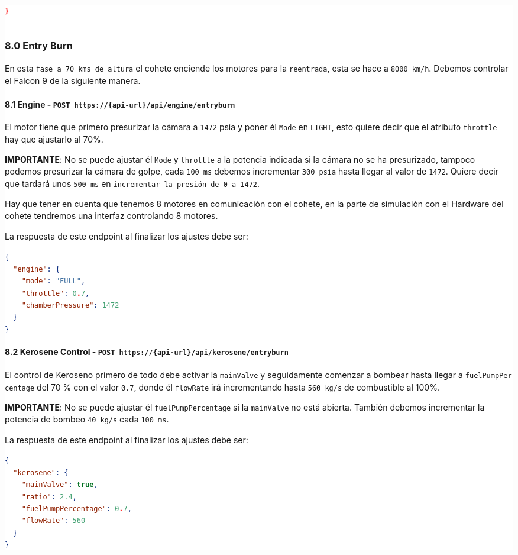 ```json
}
```
---

### 8.0 Entry Burn
En esta `fase a 70 kms de altura` el cohete enciende los motores para la `reentrada`, esta se hace a `8000 km/h`.
Debemos controlar el Falcon 9 de la siguiente manera.

#### 8.1 Engine - ```POST https://{api-url}/api/engine/entryburn```
El motor tiene que primero presurizar la cámara a `1472` psia y poner él `Mode` en `LIGHT`, esto quiere decir que el
atributo `throttle` hay que ajustarlo al 70%.

**IMPORTANTE**: No se puede ajustar él `Mode` y `throttle` a la potencia
indicada si la cámara no se ha presurizado, tampoco podemos presurizar la cámara de golpe, cada `100 ms` debemos incrementar
`300 psia` hasta llegar al valor de `1472`. Quiere decir que tardará unos `500 ms` en `incrementar la presión de 0 a 1472`.

Hay que tener en cuenta que tenemos 8 motores en comunicación con el cohete, en la parte de simulación con el Hardware
del cohete tendremos una interfaz controlando 8 motores.

La respuesta de este endpoint al finalizar los ajustes debe ser:
```json
{
  "engine": {
    "mode": "FULL",
    "throttle": 0.7,
    "chamberPressure": 1472
  }
}
```

#### 8.2 Kerosene Control - ```POST https://{api-url}/api/kerosene/entryburn```
El control de Keroseno primero de todo debe activar la `mainValve` y seguidamente comenzar a bombear hasta llegar a
`fuelPumpPercentage` del 70 % con el valor `0.7`, donde él `flowRate` irá incrementando hasta `560 kg/s` de combustible al 100%.

**IMPORTANTE**: No se puede ajustar él `fuelPumpPercentage` si la `mainValve` no está abierta. También debemos incrementar
la potencia de bombeo `40 kg/s` cada `100 ms`.

La respuesta de este endpoint al finalizar los ajustes debe ser:
```json
{
  "kerosene": {
    "mainValve": true,
    "ratio": 2.4,
    "fuelPumpPercentage": 0.7,
    "flowRate": 560
  }
}
```
